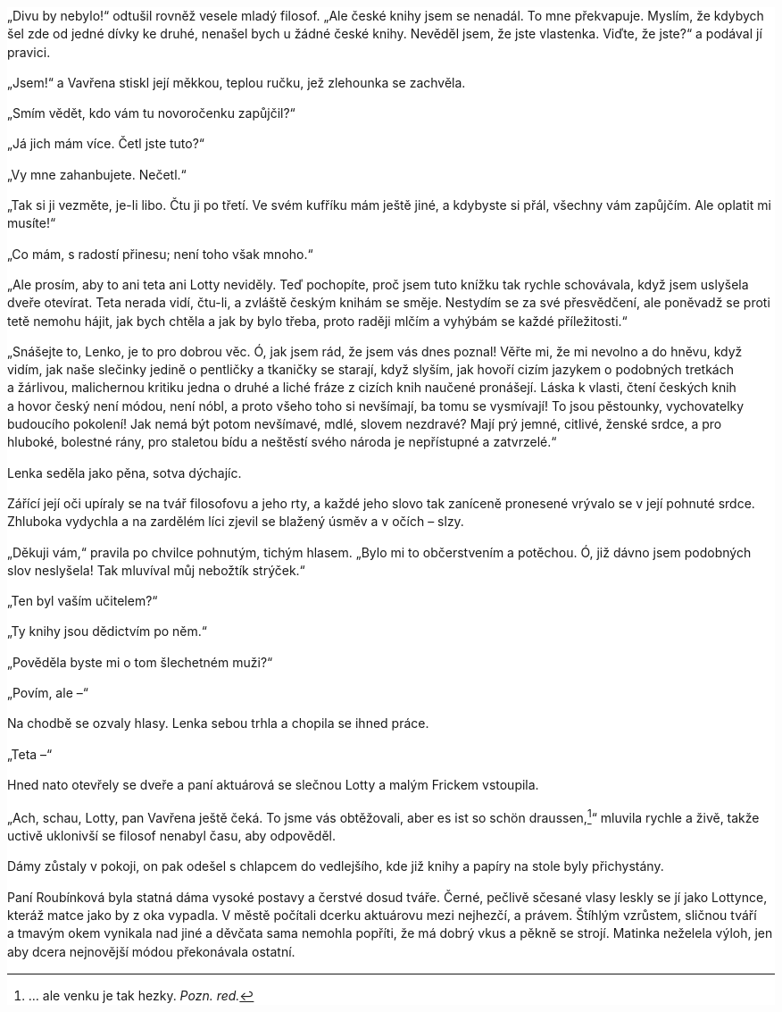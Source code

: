 „Divu by nebylo!“ odtušil rovněž vesele mladý filosof. „Ale české knihy jsem se nenadál. To mne překvapuje. Myslím, že kdybych šel zde od jedné dívky ke druhé, nenašel bych u žádné české knihy. Nevěděl jsem, že jste vlastenka. Viďte, že jste?“ a podával jí pravici.

„Jsem!“ a Vavřena stiskl její měkkou, teplou ručku, jež zlehounka se zachvěla.

„Smím vědět, kdo vám tu novoročenku zapůjčil?“

„Já jich mám více. Četl jste tuto?“

„Vy mne zahanbujete. Nečetl.“

„Tak si ji vezměte, je-li libo. Čtu ji po třetí. Ve svém kufříku mám ještě jiné, a kdybyste si přál, všechny vám zapůjčím. Ale oplatit mi musíte!“

„Co mám, s radostí přinesu; není toho však mnoho.“

„Ale prosím, aby to ani teta ani Lotty neviděly. Teď pochopíte, proč jsem tuto knížku tak rychle schovávala, když jsem uslyšela dveře otevírat. Teta nerada vidí, čtu-li, a zvláště českým knihám se směje. Nestydím se za své přesvědčení, ale poněvadž se proti tetě nemohu hájit, jak bych chtěla a jak by bylo třeba, proto raději mlčím a vyhýbám se každé příležitosti.“

„Snášejte to, Lenko, je to pro dobrou věc. Ó, jak jsem rád, že jsem vás dnes poznal! Věřte mi, že mi nevolno a do hněvu, když vidím, jak naše slečinky jedině o pentličky a tkaničky se starají, když slyším, jak hovoří cizím jazykem o podobných tretkách a žárlivou, malichernou kritiku jedna o druhé a liché fráze z cizích knih naučené pronášejí. Láska k vlasti, čtení českých knih a hovor český není módou, není nóbl, a proto všeho toho si nevšímají, ba tomu se vysmívají! To jsou pěstounky, vychovatelky budoucího pokolení! Jak nemá být potom nevšímavé, mdlé, slovem nezdravé? Mají prý jemné, citlivé, ženské srdce, a pro hluboké, bolestné rány, pro staletou bídu a neštěstí svého národa je nepřístupné a zatvrzelé.“

Lenka seděla jako pěna, sotva dýchajíc.

Zářící její oči upíraly se na tvář filosofovu a jeho rty, a každé jeho slovo tak zaníceně pronesené vrývalo se v její pohnuté srdce. Zhluboka vydychla a na zardělém líci zjevil se blažený úsměv a v očích – slzy.

„Děkuji vám,“ pravila po chvilce pohnutým, tichým hlasem. „Bylo mi to občerstvením a potěchou. Ó, již dávno jsem podobných slov neslyšela! Tak mluvíval můj nebožtík strýček.“

„Ten byl vaším učitelem?“

„Ty knihy jsou dědictvím po něm.“

„Pověděla byste mi o tom šlechetném muži?“

„Povím, ale –“

Na chodbě se ozvaly hlasy. Lenka sebou trhla a chopila se ihned práce.

„Teta –“

Hned nato otevřely se dveře a paní aktuárová se slečnou Lotty a malým Frickem vstoupila.

„Ach, schau, Lotty, pan Vavřena ještě čeká. To jsme vás obtěžovali, aber es ist so schön draussen,[^2]“ mluvila rychle a živě, takže uctivě uklonivší se filosof nenabyl času, aby odpověděl.

Dámy zůstaly v pokoji, on pak odešel s chlapcem do vedlejšího, kde již knihy a papíry na stole byly přichystány.

Paní Roubínková byla statná dáma vysoké postavy a čerstvé dosud tváře. Černé, pečlivě sčesané vlasy leskly se jí jako Lottynce, kteráž matce jako by z oka vypadla. V městě počítali dcerku aktuáro­vu mezi nejhezčí, a právem. Štíhlým vzrůstem, sličnou tváří a tmavým okem vynikala nad jiné a děvčata sama nemohla popříti, že má dobrý vkus a pěkně se strojí. Matinka neželela výloh, jen aby dcera nejnovější módou překonávala ostatní.


[^1]: Napoleona.
[^2]: … ale venku je tak hezky. _Pozn. red._
[^3]: Je to vaše výsada! _Pozn. red._
[^4]: … pyšný, bylo by možno ho vystát. _Pozn. red._
[^5]: Žárlivost. _Pozn. red._